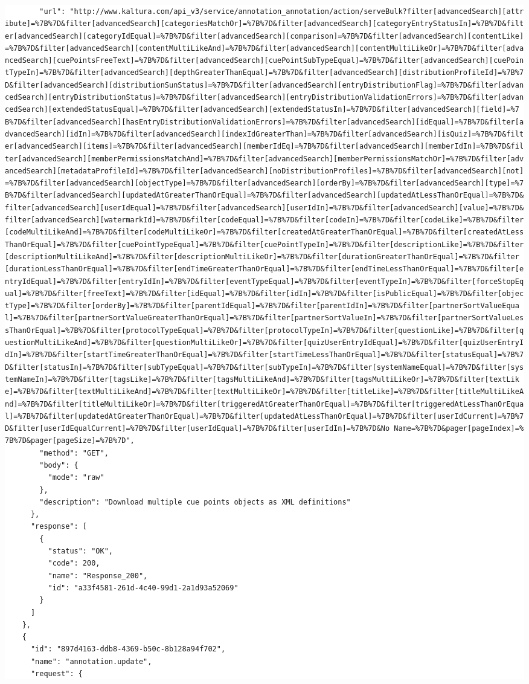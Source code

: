            "url": "http://www.kaltura.com/api_v3/service/annotation_annotation/action/serveBulk?filter[advancedSearch][attribute]=%7B%7D&filter[advancedSearch][categoriesMatchOr]=%7B%7D&filter[advancedSearch][categoryEntryStatusIn]=%7B%7D&filter[advancedSearch][categoryIdEqual]=%7B%7D&filter[advancedSearch][comparison]=%7B%7D&filter[advancedSearch][contentLike]=%7B%7D&filter[advancedSearch][contentMultiLikeAnd]=%7B%7D&filter[advancedSearch][contentMultiLikeOr]=%7B%7D&filter[advancedSearch][cuePointsFreeText]=%7B%7D&filter[advancedSearch][cuePointSubTypeEqual]=%7B%7D&filter[advancedSearch][cuePointTypeIn]=%7B%7D&filter[advancedSearch][depthGreaterThanEqual]=%7B%7D&filter[advancedSearch][distributionProfileId]=%7B%7D&filter[advancedSearch][distributionSunStatus]=%7B%7D&filter[advancedSearch][entryDistributionFlag]=%7B%7D&filter[advancedSearch][entryDistributionStatus]=%7B%7D&filter[advancedSearch][entryDistributionValidationErrors]=%7B%7D&filter[advancedSearch][extendedStatusEqual]=%7B%7D&filter[advancedSearch][extendedStatusIn]=%7B%7D&filter[advancedSearch][field]=%7B%7D&filter[advancedSearch][hasEntryDistributionValidationErrors]=%7B%7D&filter[advancedSearch][idEqual]=%7B%7D&filter[advancedSearch][idIn]=%7B%7D&filter[advancedSearch][indexIdGreaterThan]=%7B%7D&filter[advancedSearch][isQuiz]=%7B%7D&filter[advancedSearch][items]=%7B%7D&filter[advancedSearch][memberIdEq]=%7B%7D&filter[advancedSearch][memberIdIn]=%7B%7D&filter[advancedSearch][memberPermissionsMatchAnd]=%7B%7D&filter[advancedSearch][memberPermissionsMatchOr]=%7B%7D&filter[advancedSearch][metadataProfileId]=%7B%7D&filter[advancedSearch][noDistributionProfiles]=%7B%7D&filter[advancedSearch][not]=%7B%7D&filter[advancedSearch][objectType]=%7B%7D&filter[advancedSearch][orderBy]=%7B%7D&filter[advancedSearch][type]=%7B%7D&filter[advancedSearch][updatedAtGreaterThanOrEqual]=%7B%7D&filter[advancedSearch][updatedAtLessThanOrEqual]=%7B%7D&filter[advancedSearch][userIdEqual]=%7B%7D&filter[advancedSearch][userIdIn]=%7B%7D&filter[advancedSearch][value]=%7B%7D&filter[advancedSearch][watermarkId]=%7B%7D&filter[codeEqual]=%7B%7D&filter[codeIn]=%7B%7D&filter[codeLike]=%7B%7D&filter[codeMultiLikeAnd]=%7B%7D&filter[codeMultiLikeOr]=%7B%7D&filter[createdAtGreaterThanOrEqual]=%7B%7D&filter[createdAtLessThanOrEqual]=%7B%7D&filter[cuePointTypeEqual]=%7B%7D&filter[cuePointTypeIn]=%7B%7D&filter[descriptionLike]=%7B%7D&filter[descriptionMultiLikeAnd]=%7B%7D&filter[descriptionMultiLikeOr]=%7B%7D&filter[durationGreaterThanOrEqual]=%7B%7D&filter[durationLessThanOrEqual]=%7B%7D&filter[endTimeGreaterThanOrEqual]=%7B%7D&filter[endTimeLessThanOrEqual]=%7B%7D&filter[entryIdEqual]=%7B%7D&filter[entryIdIn]=%7B%7D&filter[eventTypeEqual]=%7B%7D&filter[eventTypeIn]=%7B%7D&filter[forceStopEqual]=%7B%7D&filter[freeText]=%7B%7D&filter[idEqual]=%7B%7D&filter[idIn]=%7B%7D&filter[isPublicEqual]=%7B%7D&filter[objectType]=%7B%7D&filter[orderBy]=%7B%7D&filter[parentIdEqual]=%7B%7D&filter[parentIdIn]=%7B%7D&filter[partnerSortValueEqual]=%7B%7D&filter[partnerSortValueGreaterThanOrEqual]=%7B%7D&filter[partnerSortValueIn]=%7B%7D&filter[partnerSortValueLessThanOrEqual]=%7B%7D&filter[protocolTypeEqual]=%7B%7D&filter[protocolTypeIn]=%7B%7D&filter[questionLike]=%7B%7D&filter[questionMultiLikeAnd]=%7B%7D&filter[questionMultiLikeOr]=%7B%7D&filter[quizUserEntryIdEqual]=%7B%7D&filter[quizUserEntryIdIn]=%7B%7D&filter[startTimeGreaterThanOrEqual]=%7B%7D&filter[startTimeLessThanOrEqual]=%7B%7D&filter[statusEqual]=%7B%7D&filter[statusIn]=%7B%7D&filter[subTypeEqual]=%7B%7D&filter[subTypeIn]=%7B%7D&filter[systemNameEqual]=%7B%7D&filter[systemNameIn]=%7B%7D&filter[tagsLike]=%7B%7D&filter[tagsMultiLikeAnd]=%7B%7D&filter[tagsMultiLikeOr]=%7B%7D&filter[textLike]=%7B%7D&filter[textMultiLikeAnd]=%7B%7D&filter[textMultiLikeOr]=%7B%7D&filter[titleLike]=%7B%7D&filter[titleMultiLikeAnd]=%7B%7D&filter[titleMultiLikeOr]=%7B%7D&filter[triggeredAtGreaterThanOrEqual]=%7B%7D&filter[triggeredAtLessThanOrEqual]=%7B%7D&filter[updatedAtGreaterThanOrEqual]=%7B%7D&filter[updatedAtLessThanOrEqual]=%7B%7D&filter[userIdCurrent]=%7B%7D&filter[userIdEqualCurrent]=%7B%7D&filter[userIdEqual]=%7B%7D&filter[userIdIn]=%7B%7D&No Name=%7B%7D&pager[pageIndex]=%7B%7D&pager[pageSize]=%7B%7D",
            "method": "GET",
            "body": {
              "mode": "raw"
            },
            "description": "Download multiple cue points objects as XML definitions"
          },
          "response": [
            {
              "status": "OK",
              "code": 200,
              "name": "Response_200",
              "id": "a33f4581-261d-4c40-99d1-2a1d93a52069"
            }
          ]
        },
        {
          "id": "897d4163-ddb8-4369-b50c-8b128a94f702",
          "name": "annotation.update",
          "request": {